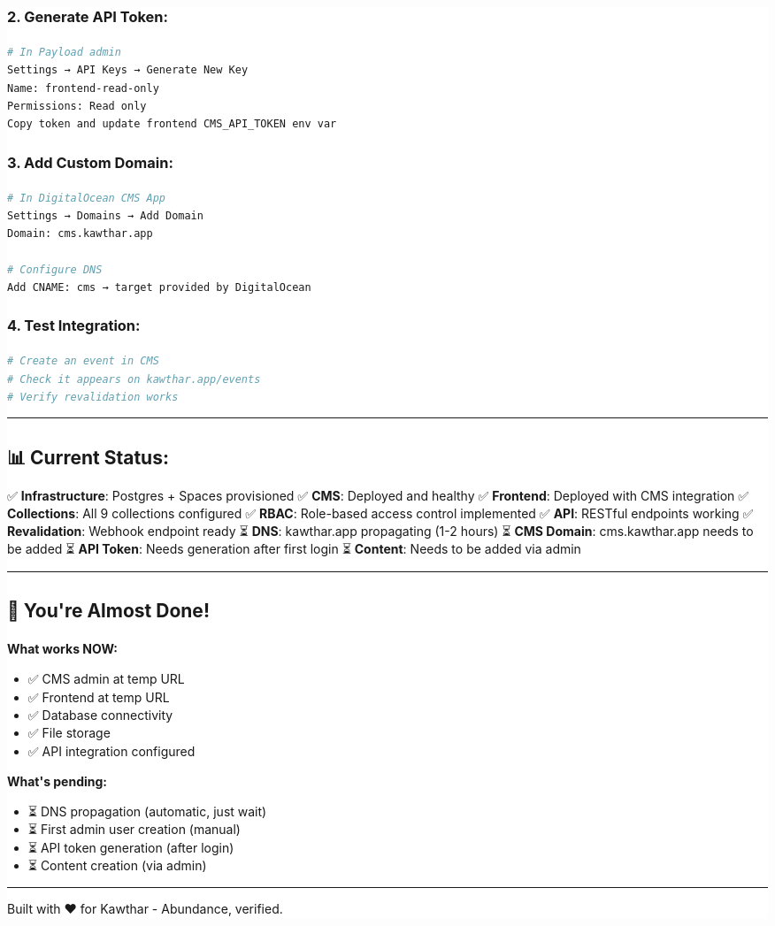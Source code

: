 ### **2. Generate API Token:**
```bash
# In Payload admin
Settings → API Keys → Generate New Key
Name: frontend-read-only
Permissions: Read only
Copy token and update frontend CMS_API_TOKEN env var
```

### **3. Add Custom Domain:**
```bash
# In DigitalOcean CMS App
Settings → Domains → Add Domain
Domain: cms.kawthar.app

# Configure DNS
Add CNAME: cms → target provided by DigitalOcean
```

### **4. Test Integration:**
```bash
# Create an event in CMS
# Check it appears on kawthar.app/events
# Verify revalidation works
```

---

## 📊 **Current Status:**

✅ **Infrastructure**: Postgres + Spaces provisioned
✅ **CMS**: Deployed and healthy
✅ **Frontend**: Deployed with CMS integration
✅ **Collections**: All 9 collections configured
✅ **RBAC**: Role-based access control implemented
✅ **API**: RESTful endpoints working
✅ **Revalidation**: Webhook endpoint ready
⏳ **DNS**: kawthar.app propagating (1-2 hours)
⏳ **CMS Domain**: cms.kawthar.app needs to be added
⏳ **API Token**: Needs generation after first login
⏳ **Content**: Needs to be added via admin

---

## 🎉 **You're Almost Done!**

**What works NOW:**
- ✅ CMS admin at temp URL
- ✅ Frontend at temp URL
- ✅ Database connectivity
- ✅ File storage
- ✅ API integration configured

**What's pending:**
- ⏳ DNS propagation (automatic, just wait)
- ⏳ First admin user creation (manual)
- ⏳ API token generation (after login)
- ⏳ Content creation (via admin)

---

Built with ❤️ for Kawthar - Abundance, verified.
